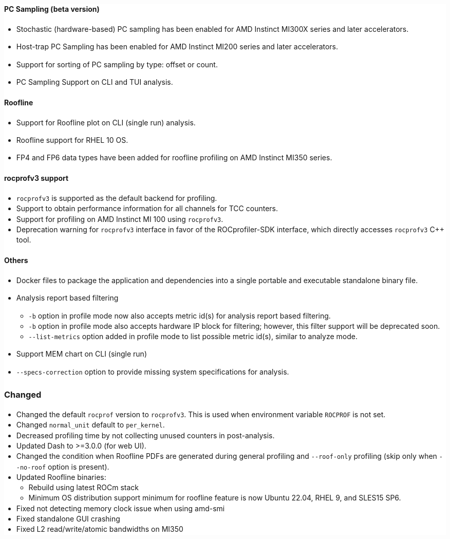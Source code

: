 #### PC Sampling (beta version)

* Stochastic (hardware-based) PC sampling has been enabled for AMD Instinct MI300X series and later accelerators.

* Host-trap PC Sampling has been enabled for AMD Instinct MI200 series and later accelerators.

* Support for sorting of PC sampling by type: offset or count.

* PC Sampling Support on CLI and TUI analysis.

#### Roofline

* Support for Roofline plot on CLI (single run) analysis.

* Roofline support for RHEL 10 OS.

* FP4 and FP6 data types have been added for roofline profiling on AMD Instinct MI350 series.

#### rocprofv3 support

* ``rocprofv3`` is supported as the default backend for profiling.
* Support to obtain performance information for all channels for TCC counters.
* Support for profiling on AMD Instinct MI 100 using ``rocprofv3``.
* Deprecation warning for ``rocprofv3`` interface in favor of the ROCprofiler-SDK interface, which directly accesses ``rocprofv3`` C++ tool.

#### Others

* Docker files to package the application and dependencies into a single portable and executable standalone binary file.

* Analysis report based filtering
  * ``-b`` option in profile mode now also accepts metric id(s) for analysis report based filtering.
  * ``-b`` option in profile mode also accepts hardware IP block for filtering; however, this filter support will be deprecated soon.
  * ``--list-metrics`` option added in profile mode to list possible metric id(s), similar to analyze mode.

* Support MEM chart on CLI (single run)

* ``--specs-correction`` option to provide missing system specifications for analysis.

### Changed

* Changed the default ``rocprof`` version to ``rocprofv3``. This is used when environment variable ``ROCPROF`` is not set.
* Changed ``normal_unit`` default to ``per_kernel``.
* Decreased profiling time by not collecting unused counters in post-analysis.
* Updated Dash to >=3.0.0 (for web UI).
* Changed the condition when Roofline PDFs are generated during general profiling and ``--roof-only`` profiling (skip only when ``--no-roof`` option is present).
* Updated Roofline binaries:
  * Rebuild using latest ROCm stack
  * Minimum OS distribution support minimum for roofline feature is now Ubuntu 22.04, RHEL 9, and SLES15 SP6.
* Fixed not detecting memory clock issue when using amd-smi
* Fixed standalone GUI crashing
* Fixed L2 read/write/atomic bandwidths on MI350
